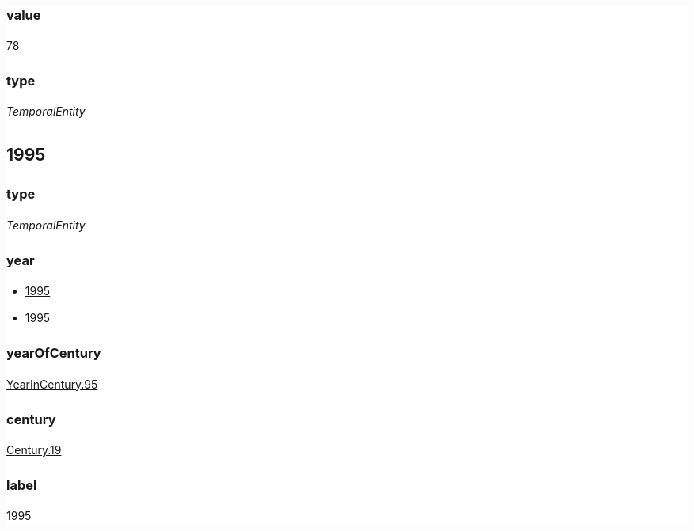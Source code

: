 ### value


78

### type


*TemporalEntity*

## 1995

### type


*TemporalEntity*

### year

 - [1995](#1995)

 - 1995

### yearOfCentury


[YearInCentury.95](#YearInCentury.95)

### century


[Century.19](#Century.19)

### label


1995